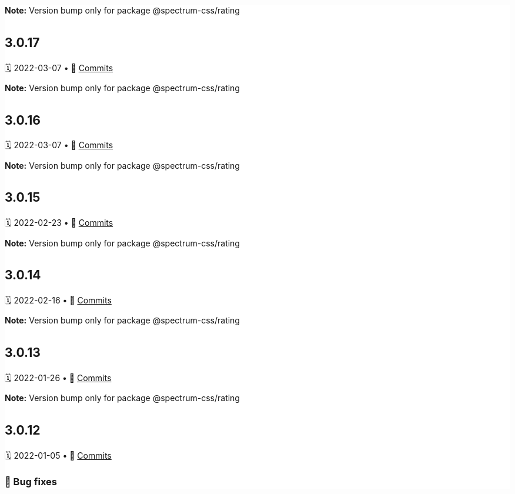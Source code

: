 **Note:** Version bump only for package @spectrum-css/rating

<a name="3.0.17"></a>

## 3.0.17

🗓 2022-03-07 • 📝 [Commits](https://github.com/adobe/spectrum-css/compare/@spectrum-css/rating@3.0.16...@spectrum-css/rating@3.0.17)

**Note:** Version bump only for package @spectrum-css/rating

<a name="3.0.16"></a>

## 3.0.16

🗓 2022-03-07 • 📝 [Commits](https://github.com/adobe/spectrum-css/compare/@spectrum-css/rating@3.0.15...@spectrum-css/rating@3.0.16)

**Note:** Version bump only for package @spectrum-css/rating

<a name="3.0.15"></a>

## 3.0.15

🗓 2022-02-23 • 📝 [Commits](https://github.com/adobe/spectrum-css/compare/@spectrum-css/rating@3.0.14...@spectrum-css/rating@3.0.15)

**Note:** Version bump only for package @spectrum-css/rating

<a name="3.0.14"></a>

## 3.0.14

🗓 2022-02-16 • 📝 [Commits](https://github.com/adobe/spectrum-css/compare/@spectrum-css/rating@3.0.13...@spectrum-css/rating@3.0.14)

**Note:** Version bump only for package @spectrum-css/rating

<a name="3.0.13"></a>

## 3.0.13

🗓 2022-01-26 • 📝 [Commits](https://github.com/adobe/spectrum-css/compare/@spectrum-css/rating@3.0.12...@spectrum-css/rating@3.0.13)

**Note:** Version bump only for package @spectrum-css/rating

<a name="3.0.12"></a>

## 3.0.12

🗓 2022-01-05 • 📝 [Commits](https://github.com/adobe/spectrum-css/compare/@spectrum-css/rating@3.0.10...@spectrum-css/rating@3.0.12)

### 🐛 Bug fixes
